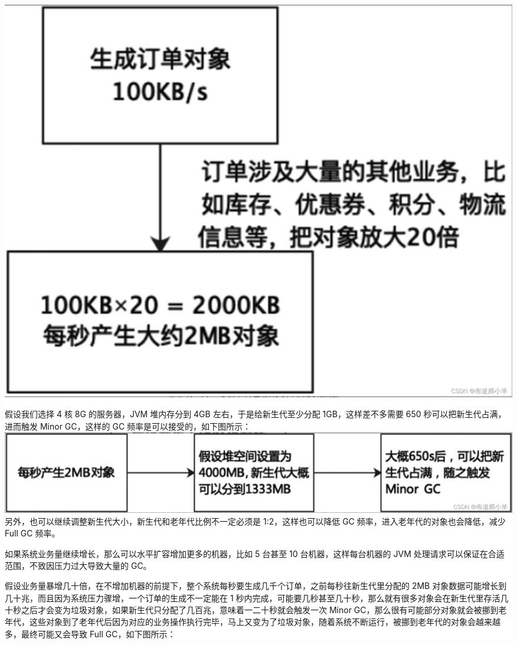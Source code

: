![](images/07-性能优化案列/26973aa404334cc1be1a3c8f63723e3b.png)

假设我们选择 4 核 8G 的服务器，JVM 堆内存分到 4GB 左右，于是给新生代至少分配 1GB，这样差不多需要 650 秒可以把新生代占满，进而触发 Minor GC，这样的 GC 频率是可以接受的，如下图所示：  
![](images/07-性能优化案列/eedd302bf01048868a93e32be4a16ad9.png)  
另外，也可以继续调整新生代大小，新生代和老年代比例不一定必须是 1:2，这样也可以降低 GC 频率，进入老年代的对象也会降低，减少 Full GC 频率。

如果系统业务量继续增长，那么可以水平扩容增加更多的机器，比如 5 台甚至 10 台机器，这样每台机器的 JVM 处理请求可以保证在合适范围，不致因压力过大导致大量的 GC。

假设业务量暴增几十倍，在不增加机器的前提下，整个系统每秒要生成几千个订单，之前每秒往新生代里分配的 2MB 对象数据可能增长到几十兆，而且因为系统压力骤增，一个订单的生成不一定能在 1 秒内完成，可能要几秒甚至几十秒，那么就有很多对象会在新生代里存活几十秒之后才会变为垃圾对象，如果新生代只分配了几百兆，意味着一二十秒就会触发一次 Minor GC，那么很有可能部分对象就会被挪到老年代，这些对象到了老年代后因为对应的业务操作执行完毕，马上又变为了垃圾对象，随着系统不断运行，被挪到老年代的对象会越来越多，最终可能又会导致 Full GC，如下图所示：  